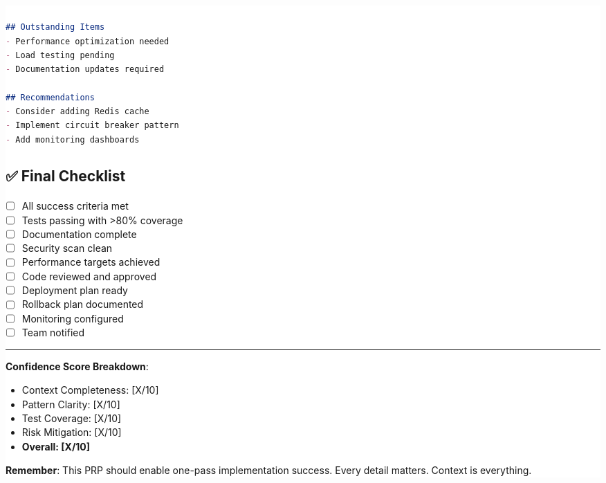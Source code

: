 ```markdown

## Outstanding Items
- Performance optimization needed
- Load testing pending
- Documentation updates required

## Recommendations
- Consider adding Redis cache
- Implement circuit breaker pattern
- Add monitoring dashboards
```

## ✅ Final Checklist
- [ ] All success criteria met
- [ ] Tests passing with >80% coverage
- [ ] Documentation complete
- [ ] Security scan clean
- [ ] Performance targets achieved
- [ ] Code reviewed and approved
- [ ] Deployment plan ready
- [ ] Rollback plan documented
- [ ] Monitoring configured
- [ ] Team notified

---

**Confidence Score Breakdown**:
- Context Completeness: [X/10]
- Pattern Clarity: [X/10]
- Test Coverage: [X/10]
- Risk Mitigation: [X/10]
- **Overall: [X/10]**

**Remember**: This PRP should enable one-pass implementation success. Every detail matters. Context is everything.
